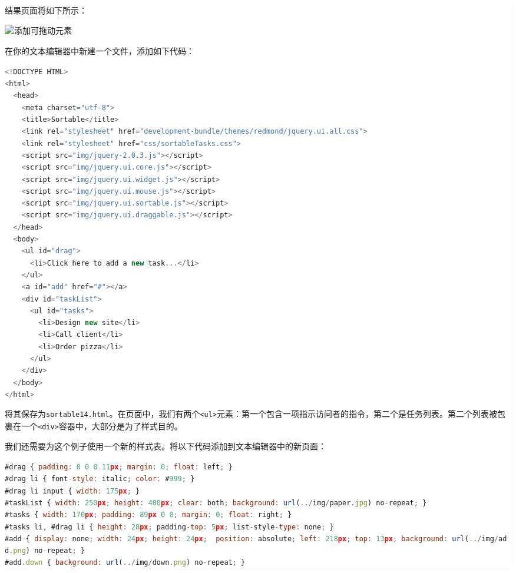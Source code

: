 结果页面将如下所示：

![添加可拖动元素](img/2209OS_13_19.jpg)

在你的文本编辑器中新建一个文件，添加如下代码：

```js
<!DOCTYPE HTML>
<html>
  <head>
    <meta charset="utf-8">
    <title>Sortable</title>
    <link rel="stylesheet" href="development-bundle/themes/redmond/jquery.ui.all.css">
    <link rel="stylesheet" href="css/sortableTasks.css">
    <script src="img/jquery-2.0.3.js"></script>
    <script src="img/jquery.ui.core.js"></script>
    <script src="img/jquery.ui.widget.js"></script>
    <script src="img/jquery.ui.mouse.js"></script>
    <script src="img/jquery.ui.sortable.js"></script>
    <script src="img/jquery.ui.draggable.js"></script>
  </head>
  <body>
    <ul id="drag">
      <li>Click here to add a new task...</li>
    </ul>
    <a id="add" href="#"></a>
    <div id="taskList">
      <ul id="tasks">
        <li>Design new site</li>
        <li>Call client</li>
        <li>Order pizza</li>
      </ul>
    </div>
  </body>
</html>
```

将其保存为`sortable14.html`。在页面中，我们有两个`<ul>`元素：第一个包含一项指示访问者的指令，第二个是任务列表。第二个列表被包裹在一个`<div>`容器中，大部分是为了样式目的。

我们还需要为这个例子使用一个新的样式表。将以下代码添加到文本编辑器中的新页面：

```js
#drag { padding: 0 0 0 11px; margin: 0; float: left; }
#drag li { font-style: italic; color: #999; }
#drag li input { width: 175px; }
#taskList { width: 250px; height: 400px; clear: both; background: url(../img/paper.jpg) no-repeat; }
#tasks { width: 170px; padding: 89px 0 0; margin: 0; float: right; }
#tasks li, #drag li { height: 28px; padding-top: 5px; list-style-type: none; }
#add { display: none; width: 24px; height: 24px;  position: absolute; left: 218px; top: 13px; background: url(../img/add.png) no-repeat; }
#add.down { background: url(../img/down.png) no-repeat; }
```
